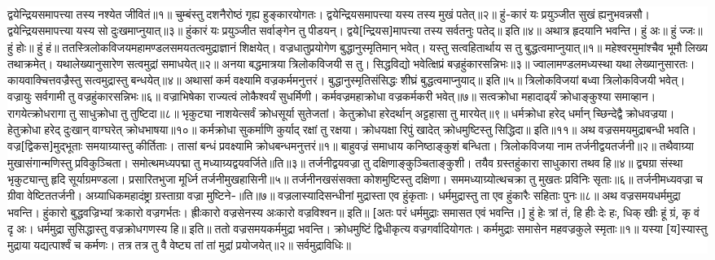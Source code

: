 द्वयेन्द्रियसमापत्त्या तस्य नश्येत जीवितं॥१॥
चुम्बंस्तु दशनैरोष्ठं गृह्य हुङ्कारयोगतः।
द्वयेन्द्रियसमापत्त्या यस्य तस्य मुखं पतेत्॥२॥
हुं-कारं यः प्रयुञ्जीत सुखं ह्यनुभवन्नसौ।
द्वयेन्द्रियसमापत्त्या यस्य सो दुःखमाप्नुयात्॥३॥
हुंकारं यः प्रयुञ्जीत सर्वाङ्गेन तु पीडयन्।
द्वये[न्द्रियस]मापत्त्या तस्य सर्वतनुः पतेद्॥ इति॥४॥
अथात्र हृदयानि भवन्ति। 
हुं अः॥
हुं ज्जः॥
हुं होः॥
हुं हं॥
ततस्त्रिलोकविजयमहामण्डलसमयतत्वमुद्राज्ञानं शिक्षयेत्।
वज्रधातुप्रयोगेण बुद्धानुस्मृतिमान् भवेत्।
यस्तु सत्वहितार्थाय स तु बुद्धत्वमाप्नुयात्॥१॥
महेश्वरमुमांश्चैव भूमौ लिख्य तथाक्रमेत्।
यथालेख्यानुसारेण सत्वमुद्रां समाधयेत्॥२॥
अनया बद्धमात्रया त्रिलोकविजयी स तु। 
सिद्धविद्यो भवेत्क्षिप्रं बज्रहुंकारसन्निभः॥३॥
ज्वालामण्डलमध्यस्था यथा लेख्यानुसारतः।
कायवाक्चित्तवज्रैस्तु सत्वमुद्रास्तु बन्धयेत्॥४॥
अथासां कर्म वक्ष्यामि वज्रकर्ममनुत्तरं।
बुद्धानुस्मृतिसंसिद्धः शीघ्रं बुद्धत्वमाप्नुयाद्॥ इति॥५॥
त्रिलोकविजयां बध्वा त्रिलोकविजयी भवेत्। 
वज्रायुः सर्वगामी तु वज्रहुंकारसन्निभः॥६॥
वज्राभिषेका राज्यत्वं लोकैश्वर्यं सुधर्मिणी।
कर्मवज्रमहाक्रोधा वज्रकर्मकरी भवेत्॥७॥
सत्वक्रोधा महादाढ्‌र्यं क्रोधाङ्कुश्या समाव्हान।
रागयेत्क्रोधरागा तु साधुक्रोधा तु तुष्टिदा॥८॥
भृकुट्या नाशयेत्सर्वं क्रोधसूर्या सुतेजतां।
केतुक्रोधा हरेदर्थान् अट्टहासा तु मारयेत्॥९॥
धर्मक्रोधा हरेद् धर्मान् च्छिन्देद्वै क्रोधवज्रया।
हेतुक्रोधा हरेद् दुःखान् वाग्घरेत् क्रोधभाषया॥१०॥
कर्मक्रोधा सुकर्माणि कुर्याद् रक्षां तु रक्षया।
क्रोधयक्षा रिपुं खादेत् क्रोधमुष्टिस्तु सिद्धिदा॥ इति॥११॥
अथ वज्रसमयमुद्राबन्धी भवति।
वज्र[द्विकस]मुद्भूताः समयाग्र्यास्तु कीर्तिताः।
तासां बन्धं प्रवक्ष्यामि क्रोधबन्धमनुत्तरं॥१॥ 
बाहुवज्रं समाधाय कनिष्ठाङ्कुशं बन्धिता।
त्रिलोकविजया नाम तर्जनीद्वयतर्जनी॥२॥
तथैवाग्र्या मुखासंगान्मणिस्तु प्रविकुञ्चिता।
समोत्थमध्यपद्मा तु मध्याग्र्यद्वयवर्जिते॥ति॥३॥
तर्जनीद्वयवज्रा तु दक्षिणाङ्कुञ्चिताङ्कुशी।
तयैव ग्रस्तहुंकारा साधुकारा तथव हि॥४॥
द्व्यग्रा संस्था भृकुट्यान्तु हृदि सूर्याग्रमण्डला।
प्रसारितभुजा मूर्ध्नि तर्जनीमुखहासिनी॥५॥
तर्जनीनखसंसक्ता कोशमुष्टिस्तु दक्षिणा।
सममध्याग्र्योत्थचक्रा तु मुखतः प्रविनिः सृताः॥६॥
तर्जनीमध्यवज्रा च ग्रीवा वेष्टिततर्जनी।
अग्र्याधिकमहादंष्ट्रा ग्रस्ताग्रा वज्रा मुष्टिने-॥ति॥७॥
वज्रलास्यादिसन्धीनां मुद्रास्ता एव हुंकृताः।
धर्ममुद्रास्तु ता एव हुंकारैः सहिताः पुनः॥८॥
अथ वज्रसमयधर्ममुद्रा भवन्ति।
हुंकारो बुद्धवज्रिभ्यां त्रःकारो वज्रगर्भतः।
ह्रीःकारो वज्रसेनस्य अःकारो वज्रविश्वन॥ इति॥
[अतः परं धर्ममुद्राः समासत एवं भवन्ति।]
हुं हेः त्रां तं, हि हीः देः हः, धिक् खीः हूं ग्रं, कृ वं दृ अः।
धर्ममुद्रा सुसिद्धास्तु वज्रक्रोधगणस्य हि॥ इति॥
ततो वज्रसमयकर्ममुद्रा भवन्ति। 
क्रोधमुष्टिं द्विधीकृत्य वज्रगर्वादियोगतः।
कर्ममुद्राः समासेन महवज्रकुले स्मृताः॥१॥
यस्या [य]स्यास्तु मुद्राया यद्यत्पार्श्वं च कर्मणः।
तत्र तत्र तु वै वेष्ट्य तां तां मुद्रां प्रयोजयेत्॥२॥
सर्वमुद्राविधिः॥